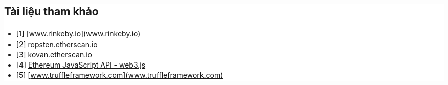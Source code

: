 ## Tài liệu tham khảo
- [1] [www.rinkeby.io](www.rinkeby.io)
- [2] [ropsten.etherscan.io](ropsten.etherscan.io)
- [3] [kovan.etherscan.io](kovan.etherscan.io)
- [4] [Ethereum JavaScript API - web3.js](https://web3js.readthedocs.io/en/1.0)
- [5] [www.truffleframework.com](www.truffleframework.com)